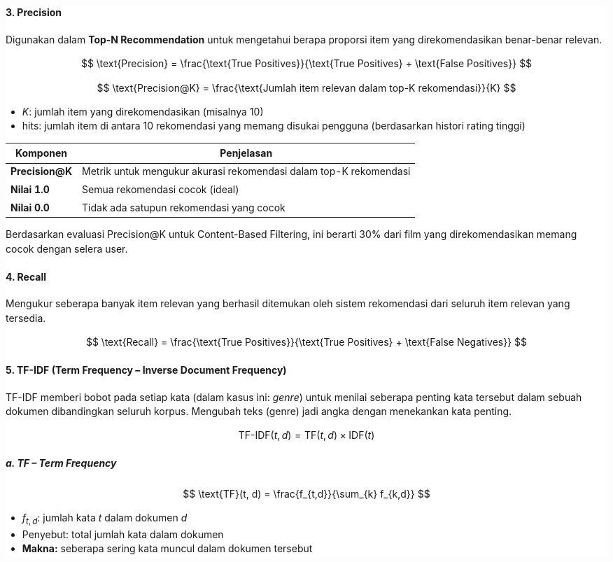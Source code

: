 #### 3. **Precision**

Digunakan dalam **Top-N Recommendation** untuk mengetahui berapa proporsi item yang direkomendasikan benar-benar relevan.

$$
\text{Precision} = \frac{\text{True Positives}}{\text{True Positives} + \text{False Positives}}
$$

$$
\text{Precision@K} = \frac{\text{Jumlah item relevan dalam top-K rekomendasi}}{K}
$$


* $K$: jumlah item yang direkomendasikan (misalnya 10)
* $\text{hits}$: jumlah item di antara 10 rekomendasi yang memang disukai pengguna (berdasarkan histori rating tinggi)


| Komponen         | Penjelasan                                                        |
| ---------------- | ----------------------------------------------------------------- |
| **Precision\@K** | Metrik untuk mengukur akurasi rekomendasi dalam top-K rekomendasi |
| **Nilai 1.0**    | Semua rekomendasi cocok (ideal)                                   |
| **Nilai 0.0**    | Tidak ada satupun rekomendasi yang cocok                          |

Berdasarkan evaluasi Precision@K untuk Content-Based Filtering, ini berarti 30% dari film yang direkomendasikan memang cocok dengan selera user.

#### 4. **Recall**

Mengukur seberapa banyak item relevan yang berhasil ditemukan oleh sistem rekomendasi dari seluruh item relevan yang tersedia.

$$
\text{Recall} = \frac{\text{True Positives}}{\text{True Positives} + \text{False Negatives}}
$$

#### 5. **TF-IDF (Term Frequency – Inverse Document Frequency)**

TF-IDF memberi bobot pada setiap kata (dalam kasus ini: *genre*) untuk menilai seberapa penting kata tersebut dalam sebuah dokumen dibandingkan seluruh korpus. Mengubah teks (genre) jadi angka dengan menekankan kata penting.

$$
\text{TF-IDF}(t, d) = \text{TF}(t, d) \times \text{IDF}(t)
$$

##### a. **TF – Term Frequency**

$$
\text{TF}(t, d) = \frac{f_{t,d}}{\sum_{k} f_{k,d}}
$$

* $f_{t,d}$: jumlah kata $t$ dalam dokumen $d$
* Penyebut: total jumlah kata dalam dokumen
* **Makna:** seberapa sering kata muncul dalam dokumen tersebut
